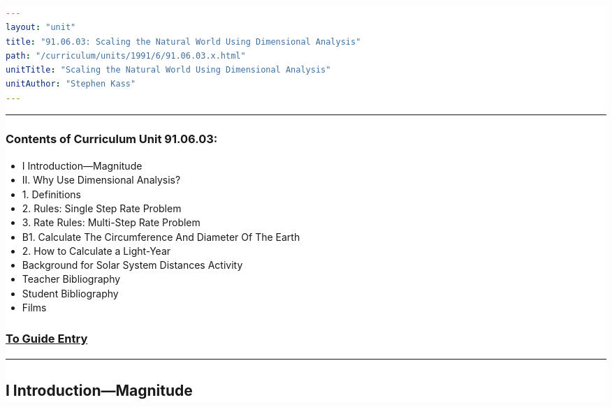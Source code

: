```yaml
---
layout: "unit"
title: "91.06.03: Scaling the Natural World Using Dimensional Analysis"
path: "/curriculum/units/1991/6/91.06.03.x.html"
unitTitle: "Scaling the Natural World Using Dimensional Analysis"
unitAuthor: "Stephen Kass"
---
```

<body>
<hr/>
<h3>
Contents of Curriculum Unit 91.06.03:
</h3>
<ul>
<li>
I Introduction—Magnitude
</li>
<li>
II. Why Use Dimensional Analysis?
</li>
<li>
1. Definitions
</li>
<li>
2. Rules: Single Step Rate Problem
</li>
<li>
3. Rate Rules: Multi-Step Rate Problem
</li>
<li>
B1. Calculate The Circumference And Diameter Of The Earth
</li>
<li>
2. How to Calculate a Light-Year
</li>
<li>
Background for Solar System Distances Activity
</li>
<li>
Teacher Bibliography
</li>
<li>
Student Bibliography
</li>
<li>
Films
</li>
</ul>
<h3>
<a href="../../../guides/1991/6/91.06.03.x.html">
To Guide Entry
</a>
</h3>
<hr/>
<h2>
I Introduction—Magnitude
</h2>